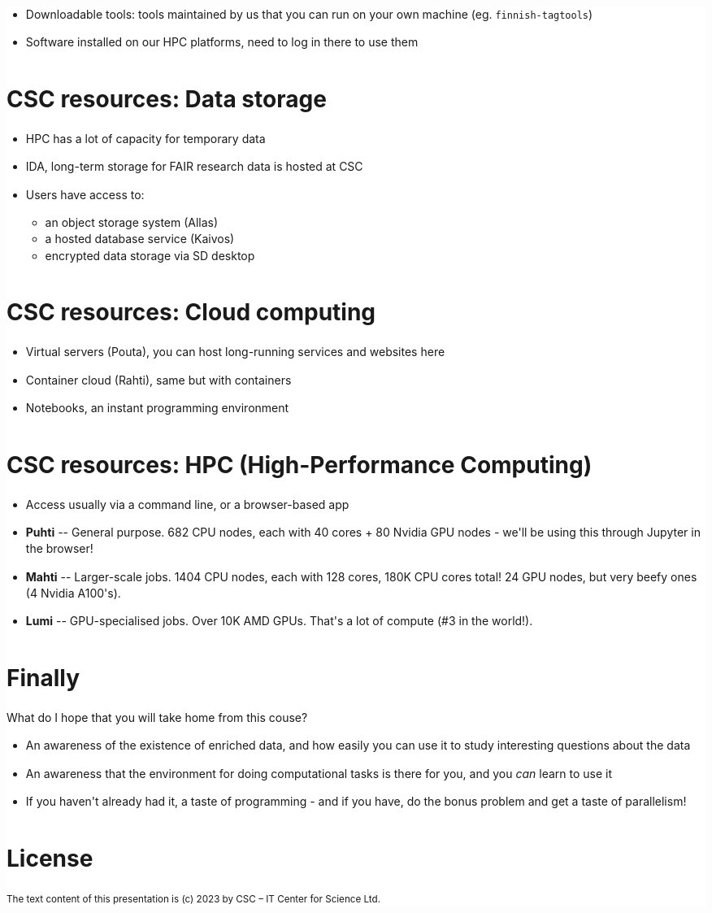 * Downloadable tools: tools maintained by us that you can run on your own machine (eg. `finnish-tagtools`)

* Software installed on our HPC platforms, need to log in there to use them

# CSC resources: Data storage

* HPC has a lot of capacity for temporary data

* IDA, long-term storage for FAIR research data is hosted at CSC

* Users have access to:
    * an object storage system (Allas)
	* a hosted database service (Kaivos)
	* encrypted data storage via SD desktop

# CSC resources: Cloud computing

* Virtual servers (Pouta), you can host long-running services and websites here

* Container cloud (Rahti), same but with containers

* Notebooks, an instant programming environment

# CSC resources: HPC (High-Performance Computing)

* Access usually via a command line, or a browser-based app

* **Puhti** -- General purpose. 682 CPU nodes, each with 40 cores + 80 Nvidia GPU nodes - we'll be using this through Jupyter in the browser!

* **Mahti** -- Larger-scale jobs. 1404 CPU nodes, each with 128 cores, 180K CPU cores total! 24 GPU nodes, but very beefy ones (4 Nvidia A100's).

* **Lumi** -- GPU-specialised jobs. Over 10K AMD GPUs. That's a lot of compute (#3 in the world!).

# Finally

What do I hope that you will take home from this couse?

* An awareness of the existence of enriched data, and how easily you can use it to study interesting questions about the data

* An awareness that the environment for doing computational tasks is there for you, and you _can_ learn to use it

* If you haven't already had it, a taste of programming - and if you have, do the bonus problem and get a taste of parallelism!

# License

<small>The text content of this presentation is (c) 2023 by CSC – IT Center for Science Ltd.
